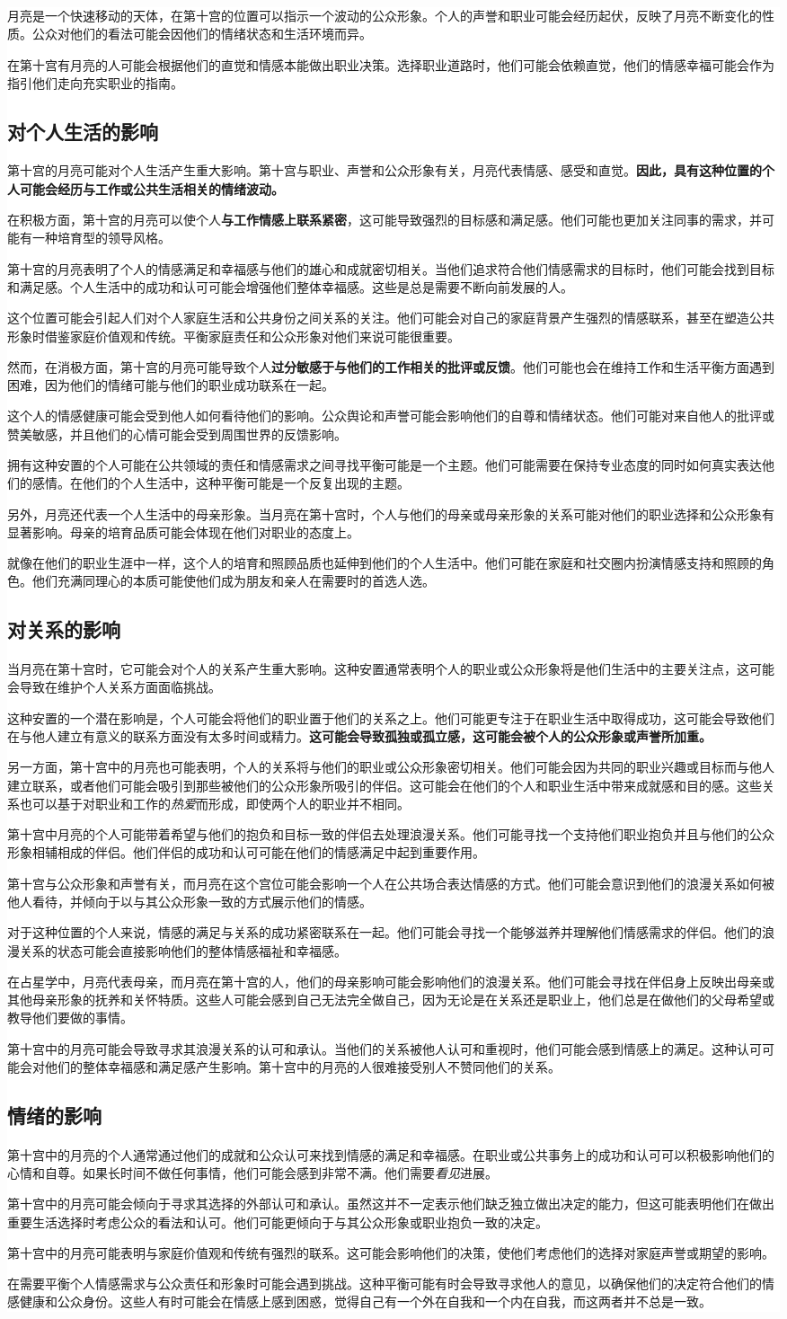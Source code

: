 月亮是一个快速移动的天体，在第十宫的位置可以指示一个波动的公众形象。个人的声誉和职业可能会经历起伏，反映了月亮不断变化的性质。公众对他们的看法可能会因他们的情绪状态和生活环境而异。

在第十宫有月亮的人可能会根据他们的直觉和情感本能做出职业决策。选择职业道路时，他们可能会依赖直觉，他们的情感幸福可能会作为指引他们走向充实职业的指南。

## 对个人生活的影响

第十宫的月亮可能对个人生活产生重大影响。第十宫与职业、声誉和公众形象有关，月亮代表情感、感受和直觉。**因此，具有这种位置的个人可能会经历与工作或公共生活相关的情绪波动。**

在积极方面，第十宫的月亮可以使个人**与工作情感上联系紧密**，这可能导致强烈的目标感和满足感。他们可能也更加关注同事的需求，并可能有一种培育型的领导风格。

第十宫的月亮表明了个人的情感满足和幸福感与他们的雄心和成就密切相关。当他们追求符合他们情感需求的目标时，他们可能会找到目标和满足感。个人生活中的成功和认可可能会增强他们整体幸福感。这些是总是需要不断向前发展的人。

这个位置可能会引起人们对个人家庭生活和公共身份之间关系的关注。他们可能会对自己的家庭背景产生强烈的情感联系，甚至在塑造公共形象时借鉴家庭价值观和传统。平衡家庭责任和公众形象对他们来说可能很重要。

然而，在消极方面，第十宫的月亮可能导致个人**过分敏感于与他们的工作相关的批评或反馈**。他们可能也会在维持工作和生活平衡方面遇到困难，因为他们的情绪可能与他们的职业成功联系在一起。

这个人的情感健康可能会受到他人如何看待他们的影响。公众舆论和声誉可能会影响他们的自尊和情绪状态。他们可能对来自他人的批评或赞美敏感，并且他们的心情可能会受到周围世界的反馈影响。

拥有这种安置的个人可能在公共领域的责任和情感需求之间寻找平衡可能是一个主题。他们可能需要在保持专业态度的同时如何真实表达他们的感情。在他们的个人生活中，这种平衡可能是一个反复出现的主题。

另外，月亮还代表一个人生活中的母亲形象。当月亮在第十宫时，个人与他们的母亲或母亲形象的关系可能对他们的职业选择和公众形象有显著影响。母亲的培育品质可能会体现在他们对职业的态度上。

就像在他们的职业生涯中一样，这个人的培育和照顾品质也延伸到他们的个人生活中。他们可能在家庭和社交圈内扮演情感支持和照顾的角色。他们充满同理心的本质可能使他们成为朋友和亲人在需要时的首选人选。

## 对关系的影响

当月亮在第十宫时，它可能会对个人的关系产生重大影响。这种安置通常表明个人的职业或公众形象将是他们生活中的主要关注点，这可能会导致在维护个人关系方面面临挑战。

这种安置的一个潜在影响是，个人可能会将他们的职业置于他们的关系之上。他们可能更专注于在职业生活中取得成功，这可能会导致他们在与他人建立有意义的联系方面没有太多时间或精力。**这可能会导致孤独或孤立感，这可能会被个人的公众形象或声誉所加重。**

另一方面，第十宫中的月亮也可能表明，个人的关系将与他们的职业或公众形象密切相关。他们可能会因为共同的职业兴趣或目标而与他人建立联系，或者他们可能会吸引到那些被他们的公众形象所吸引的伴侣。这可能会在他们的个人和职业生活中带来成就感和目的感。这些关系也可以基于对职业和工作的*热爱*而形成，即使两个人的职业并不相同。

第十宫中月亮的个人可能带着希望与他们的抱负和目标一致的伴侣去处理浪漫关系。他们可能寻找一个支持他们职业抱负并且与他们的公众形象相辅相成的伴侣。他们伴侣的成功和认可可能在他们的情感满足中起到重要作用。

第十宫与公众形象和声誉有关，而月亮在这个宫位可能会影响一个人在公共场合表达情感的方式。他们可能会意识到他们的浪漫关系如何被他人看待，并倾向于以与其公众形象一致的方式展示他们的情感。

对于这种位置的个人来说，情感的满足与关系的成功紧密联系在一起。他们可能会寻找一个能够滋养并理解他们情感需求的伴侣。他们的浪漫关系的状态可能会直接影响他们的整体情感福祉和幸福感。

在占星学中，月亮代表母亲，而月亮在第十宫的人，他们的母亲影响可能会影响他们的浪漫关系。他们可能会寻找在伴侣身上反映出母亲或其他母亲形象的抚养和关怀特质。这些人可能会感到自己无法完全做自己，因为无论是在关系还是职业上，他们总是在做他们的父母希望或教导他们要做的事情。

第十宫中的月亮可能会导致寻求其浪漫关系的认可和承认。当他们的关系被他人认可和重视时，他们可能会感到情感上的满足。这种认可可能会对他们的整体幸福感和满足感产生影响。第十宫中的月亮的人很难接受别人不赞同他们的关系。

## 情绪的影响

第十宫中的月亮的个人通常通过他们的成就和公众认可来找到情感的满足和幸福感。在职业或公共事务上的成功和认可可以积极影响他们的心情和自尊。如果长时间不做任何事情，他们可能会感到非常不满。他们需要*看见*进展。

第十宫中的月亮可能会倾向于寻求其选择的外部认可和承认。虽然这并不一定表示他们缺乏独立做出决定的能力，但这可能表明他们在做出重要生活选择时考虑公众的看法和认可。他们可能更倾向于与其公众形象或职业抱负一致的决定。

第十宫中的月亮可能表明与家庭价值观和传统有强烈的联系。这可能会影响他们的决策，使他们考虑他们的选择对家庭声誉或期望的影响。

在需要平衡个人情感需求与公众责任和形象时可能会遇到挑战。这种平衡可能有时会导致寻求他人的意见，以确保他们的决定符合他们的情感健康和公众身份。这些人有时可能会在情感上感到困惑，觉得自己有一个外在自我和一个内在自我，而这两者并不总是一致。
